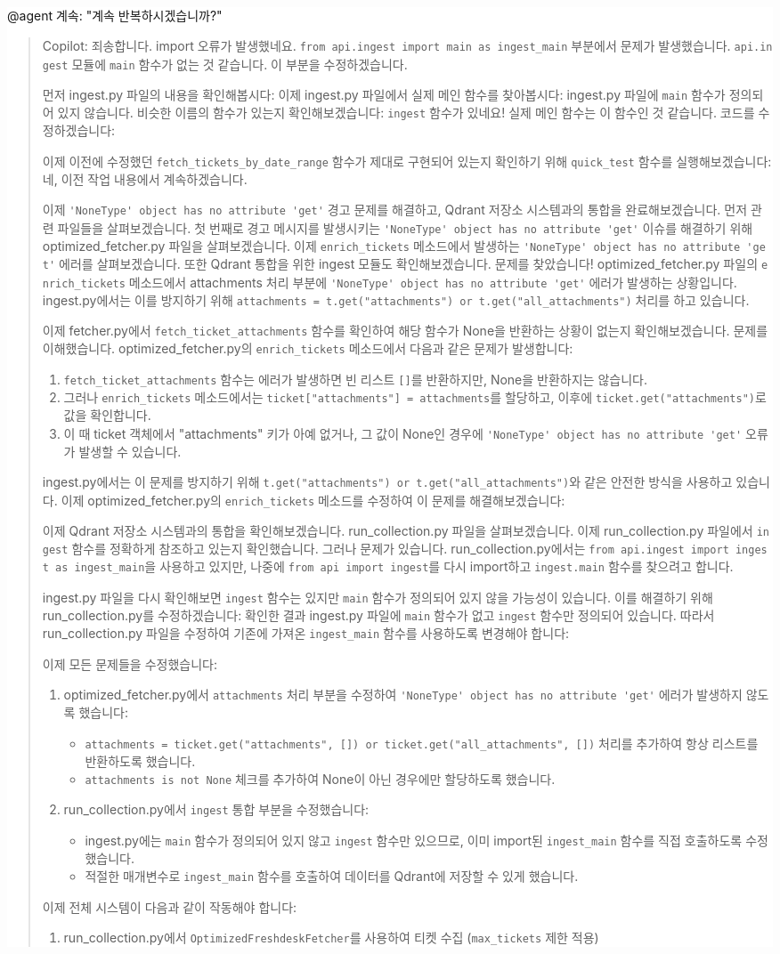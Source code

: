 @agent 계속: "계속 반복하시겠습니까?"

> Copilot: 죄송합니다. import 오류가 발생했네요. `from api.ingest import main as ingest_main` 부분에서 문제가 발생했습니다. `api.ingest` 모듈에 `main` 함수가 없는 것 같습니다. 이 부분을 수정하겠습니다.
> 
> 먼저 ingest.py 파일의 내용을 확인해봅시다: 이제 ingest.py 파일에서 실제 메인 함수를 찾아봅시다: ingest.py 파일에 `main` 함수가 정의되어 있지 않습니다. 비슷한 이름의 함수가 있는지 확인해보겠습니다: `ingest` 함수가 있네요! 실제 메인 함수는 이 함수인 것 같습니다. 코드를 수정하겠습니다: 
> ```
> 
> ```
> 이제 이전에 수정했던 `fetch_tickets_by_date_range` 함수가 제대로 구현되어 있는지 확인하기 위해 `quick_test` 함수를 실행해보겠습니다: 네, 이전 작업 내용에서 계속하겠습니다.
> 
> 이제 `'NoneType' object has no attribute 'get'` 경고 문제를 해결하고, Qdrant 저장소 시스템과의 통합을 완료해보겠습니다. 먼저 관련 파일들을 살펴보겠습니다. 첫 번째로 경고 메시지를 발생시키는 `'NoneType' object has no attribute 'get'` 이슈를 해결하기 위해 optimized_fetcher.py 파일을 살펴보겠습니다. 이제 `enrich_tickets` 메소드에서 발생하는 `'NoneType' object has no attribute 'get'` 에러를 살펴보겠습니다. 또한 Qdrant 통합을 위한 ingest 모듈도 확인해보겠습니다. 문제를 찾았습니다! optimized_fetcher.py 파일의 `enrich_tickets` 메소드에서 attachments 처리 부분에 `'NoneType' object has no attribute 'get'` 에러가 발생하는 상황입니다. ingest.py에서는 이를 방지하기 위해 `attachments = t.get("attachments") or t.get("all_attachments")` 처리를 하고 있습니다.
> 
> 이제 fetcher.py에서 `fetch_ticket_attachments` 함수를 확인하여 해당 함수가 None을 반환하는 상황이 없는지 확인해보겠습니다. 문제를 이해했습니다. optimized_fetcher.py의 `enrich_tickets` 메소드에서 다음과 같은 문제가 발생합니다:
> 
> 1. `fetch_ticket_attachments` 함수는 에러가 발생하면 빈 리스트 `[]`를 반환하지만, None을 반환하지는 않습니다.
> 2. 그러나 `enrich_tickets` 메소드에서는 `ticket["attachments"] = attachments`를 할당하고, 이후에 `ticket.get("attachments")`로 값을 확인합니다.
> 3. 이 때 ticket 객체에서 "attachments" 키가 아예 없거나, 그 값이 None인 경우에 `'NoneType' object has no attribute 'get'` 오류가 발생할 수 있습니다.
> 
> ingest.py에서는 이 문제를 방지하기 위해 `t.get("attachments") or t.get("all_attachments")`와 같은 안전한 방식을 사용하고 있습니다. 이제 optimized_fetcher.py의 `enrich_tickets` 메소드를 수정하여 이 문제를 해결해보겠습니다: 
> ```
> 
> ```
> 이제 Qdrant 저장소 시스템과의 통합을 확인해보겠습니다. run_collection.py 파일을 살펴보겠습니다. 이제 run_collection.py 파일에서 `ingest` 함수를 정확하게 참조하고 있는지 확인했습니다. 그러나 문제가 있습니다. run_collection.py에서는 `from api.ingest import ingest as ingest_main`을 사용하고 있지만, 나중에 `from api import ingest`를 다시 import하고 `ingest.main` 함수를 찾으려고 합니다.
> 
> ingest.py 파일을 다시 확인해보면 `ingest` 함수는 있지만 `main` 함수가 정의되어 있지 않을 가능성이 있습니다. 이를 해결하기 위해 run_collection.py를 수정하겠습니다: 확인한 결과 ingest.py 파일에 `main` 함수가 없고 `ingest` 함수만 정의되어 있습니다. 따라서 run_collection.py 파일을 수정하여 기존에 가져온 `ingest_main` 함수를 사용하도록 변경해야 합니다: 
> ```
> 
> ```
> 
> ```
> 
> ```
> 이제 모든 문제들을 수정했습니다:
> 
> 1. optimized_fetcher.py에서 `attachments` 처리 부분을 수정하여 `'NoneType' object has no attribute 'get'` 에러가 발생하지 않도록 했습니다:
>    - `attachments = ticket.get("attachments", []) or ticket.get("all_attachments", [])` 처리를 추가하여 항상 리스트를 반환하도록 했습니다.
>    - `attachments is not None` 체크를 추가하여 None이 아닌 경우에만 할당하도록 했습니다.
> 
> 2. run_collection.py에서 `ingest` 통합 부분을 수정했습니다:
>    - ingest.py에는 `main` 함수가 정의되어 있지 않고 `ingest` 함수만 있으므로, 이미 import된 `ingest_main` 함수를 직접 호출하도록 수정했습니다.
>    - 적절한 매개변수로 `ingest_main` 함수를 호출하여 데이터를 Qdrant에 저장할 수 있게 했습니다.
> 
> 이제 전체 시스템이 다음과 같이 작동해야 합니다:
> 
> 1. run_collection.py에서 `OptimizedFreshdeskFetcher`를 사용하여 티켓 수집 (`max_tickets` 제한 적용)